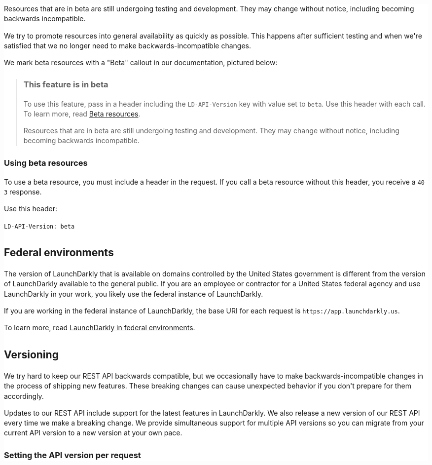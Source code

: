 Resources that are in beta are still undergoing testing and development. They may change without notice, including becoming backwards incompatible.

We try to promote resources into general availability as quickly as possible. This happens after sufficient testing and when we're satisfied that we no longer need to make backwards-incompatible changes.

We mark beta resources with a \"Beta\" callout in our documentation, pictured below:

> ### This feature is in beta
>
> To use this feature, pass in a header including the `LD-API-Version` key with value set to `beta`. Use this header with each call. To learn more, read [Beta resources](https://launchdarkly.com/docs/api#beta-resources).
>
> Resources that are in beta are still undergoing testing and development. They may change without notice, including becoming backwards incompatible.

### Using beta resources

To use a beta resource, you must include a header in the request. If you call a beta resource without this header, you receive a `403` response.

Use this header:

```
LD-API-Version: beta
```

## Federal environments

The version of LaunchDarkly that is available on domains controlled by the United States government is different from the version of LaunchDarkly available to the general public. If you are an employee or contractor for a United States federal agency and use LaunchDarkly in your work, you likely use the federal instance of LaunchDarkly.

If you are working in the federal instance of LaunchDarkly, the base URI for each request is `https://app.launchdarkly.us`.

To learn more, read [LaunchDarkly in federal environments](https://launchdarkly.com/docs/home/infrastructure/federal).

## Versioning

We try hard to keep our REST API backwards compatible, but we occasionally have to make backwards-incompatible changes in the process of shipping new features. These breaking changes can cause unexpected behavior if you don't prepare for them accordingly.

Updates to our REST API include support for the latest features in LaunchDarkly. We also release a new version of our REST API every time we make a breaking change. We provide simultaneous support for multiple API versions so you can migrate from your current API version to a new version at your own pace.

### Setting the API version per request
